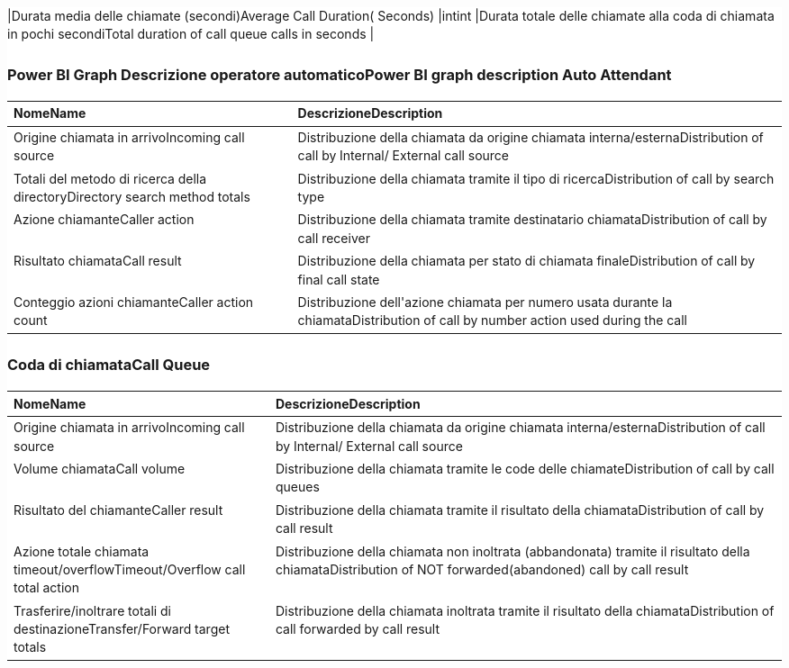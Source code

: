 |<span data-ttu-id="c381a-372">Durata media delle chiamate (secondi)</span><span class="sxs-lookup"><span data-stu-id="c381a-372">Average Call Duration( Seconds)</span></span>         |<span data-ttu-id="c381a-373">int</span><span class="sxs-lookup"><span data-stu-id="c381a-373">int</span></span>                      |<span data-ttu-id="c381a-374">Durata totale delle chiamate alla coda di chiamata in pochi secondi</span><span class="sxs-lookup"><span data-stu-id="c381a-374">Total duration of call queue calls in seconds</span></span>     |


### <a name="power-bi-graph-description-auto-attendant"></a><span data-ttu-id="c381a-375">Power BI Graph Descrizione operatore automatico</span><span class="sxs-lookup"><span data-stu-id="c381a-375">Power BI graph description Auto Attendant</span></span>

|<span data-ttu-id="c381a-376">Nome</span><span class="sxs-lookup"><span data-stu-id="c381a-376">Name</span></span>                                      |<span data-ttu-id="c381a-377">Descrizione</span><span class="sxs-lookup"><span data-stu-id="c381a-377">Description</span></span>                            |
|:---------------------------------------|:--------------------------------------|
|<span data-ttu-id="c381a-378">Origine chiamata in arrivo</span><span class="sxs-lookup"><span data-stu-id="c381a-378">Incoming call source</span></span>                    |<span data-ttu-id="c381a-379">Distribuzione della chiamata da origine chiamata interna/esterna</span><span class="sxs-lookup"><span data-stu-id="c381a-379">Distribution of call by Internal/ External call source</span></span>      |
|<span data-ttu-id="c381a-380">Totali del metodo di ricerca della directory</span><span class="sxs-lookup"><span data-stu-id="c381a-380">Directory search method totals</span></span>          |<span data-ttu-id="c381a-381">Distribuzione della chiamata tramite il tipo di ricerca</span><span class="sxs-lookup"><span data-stu-id="c381a-381">Distribution of call by search type</span></span>                         |
|<span data-ttu-id="c381a-382">Azione chiamante</span><span class="sxs-lookup"><span data-stu-id="c381a-382">Caller action</span></span>                           |<span data-ttu-id="c381a-383">Distribuzione della chiamata tramite destinatario chiamata</span><span class="sxs-lookup"><span data-stu-id="c381a-383">Distribution of call by call receiver</span></span>                       |
|<span data-ttu-id="c381a-384">Risultato chiamata</span><span class="sxs-lookup"><span data-stu-id="c381a-384">Call result</span></span>                             |<span data-ttu-id="c381a-385">Distribuzione della chiamata per stato di chiamata finale</span><span class="sxs-lookup"><span data-stu-id="c381a-385">Distribution of call by final call state</span></span>                    |
|<span data-ttu-id="c381a-386">Conteggio azioni chiamante</span><span class="sxs-lookup"><span data-stu-id="c381a-386">Caller action count</span></span>                     |<span data-ttu-id="c381a-387">Distribuzione dell'azione chiamata per numero usata durante la chiamata</span><span class="sxs-lookup"><span data-stu-id="c381a-387">Distribution of call by number action used during the call</span></span>  |


### <a name="call-queue"></a><span data-ttu-id="c381a-388">Coda di chiamata</span><span class="sxs-lookup"><span data-stu-id="c381a-388">Call Queue</span></span>

|<span data-ttu-id="c381a-389">Nome</span><span class="sxs-lookup"><span data-stu-id="c381a-389">Name</span></span>                                      |<span data-ttu-id="c381a-390">Descrizione</span><span class="sxs-lookup"><span data-stu-id="c381a-390">Description</span></span>                            |
|:---------------------------------------|:--------------------------------------|
|<span data-ttu-id="c381a-391">Origine chiamata in arrivo</span><span class="sxs-lookup"><span data-stu-id="c381a-391">Incoming call source</span></span>                    |<span data-ttu-id="c381a-392">Distribuzione della chiamata da origine chiamata interna/esterna</span><span class="sxs-lookup"><span data-stu-id="c381a-392">Distribution of call by Internal/ External call source</span></span>         |
|<span data-ttu-id="c381a-393">Volume chiamata</span><span class="sxs-lookup"><span data-stu-id="c381a-393">Call volume</span></span>                             |<span data-ttu-id="c381a-394">Distribuzione della chiamata tramite le code delle chiamate</span><span class="sxs-lookup"><span data-stu-id="c381a-394">Distribution of call by call queues</span></span>                            |
|<span data-ttu-id="c381a-395">Risultato del chiamante</span><span class="sxs-lookup"><span data-stu-id="c381a-395">Caller result</span></span>                           |<span data-ttu-id="c381a-396">Distribuzione della chiamata tramite il risultato della chiamata</span><span class="sxs-lookup"><span data-stu-id="c381a-396">Distribution of call by call result</span></span>                            |
|<span data-ttu-id="c381a-397">Azione totale chiamata timeout/overflow</span><span class="sxs-lookup"><span data-stu-id="c381a-397">Timeout/Overflow call total action</span></span>      |<span data-ttu-id="c381a-398">Distribuzione della chiamata non inoltrata (abbandonata) tramite il risultato della chiamata</span><span class="sxs-lookup"><span data-stu-id="c381a-398">Distribution of NOT forwarded(abandoned) call by call result</span></span>   |
|<span data-ttu-id="c381a-399">Trasferire/inoltrare totali di destinazione</span><span class="sxs-lookup"><span data-stu-id="c381a-399">Transfer/Forward target totals</span></span>          |<span data-ttu-id="c381a-400">Distribuzione della chiamata inoltrata tramite il risultato della chiamata</span><span class="sxs-lookup"><span data-stu-id="c381a-400">Distribution of call forwarded by call result</span></span>                  |